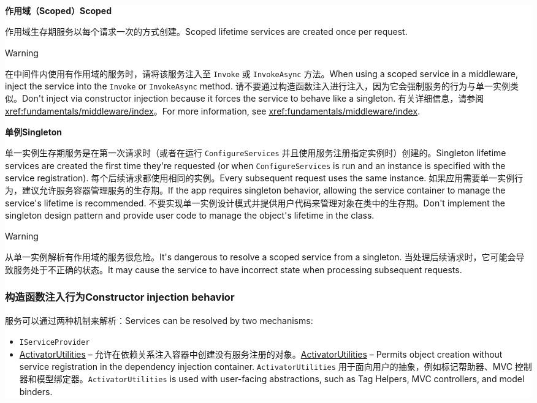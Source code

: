 <span data-ttu-id="c987e-192">**作用域（Scoped）**</span><span class="sxs-lookup"><span data-stu-id="c987e-192">**Scoped**</span></span>

<span data-ttu-id="c987e-193">作用域生存期服务以每个请求一次的方式创建。</span><span class="sxs-lookup"><span data-stu-id="c987e-193">Scoped lifetime services are created once per request.</span></span>

> [!WARNING]
> <span data-ttu-id="c987e-194">在中间件内使用有作用域的服务时，请将该服务注入至 `Invoke` 或 `InvokeAsync` 方法。</span><span class="sxs-lookup"><span data-stu-id="c987e-194">When using a scoped service in a middleware, inject the service into the `Invoke` or `InvokeAsync` method.</span></span> <span data-ttu-id="c987e-195">请不要通过构造函数注入进行注入，因为它会强制服务的行为与单一实例类似。</span><span class="sxs-lookup"><span data-stu-id="c987e-195">Don't inject via constructor injection because it forces the service to behave like a singleton.</span></span> <span data-ttu-id="c987e-196">有关详细信息，请参阅 <xref:fundamentals/middleware/index>。</span><span class="sxs-lookup"><span data-stu-id="c987e-196">For more information, see <xref:fundamentals/middleware/index>.</span></span>

<span data-ttu-id="c987e-197">**单例**</span><span class="sxs-lookup"><span data-stu-id="c987e-197">**Singleton**</span></span>

<span data-ttu-id="c987e-198">单一实例生存期服务是在第一次请求时（或者在运行 `ConfigureServices` 并且使用服务注册指定实例时）创建的。</span><span class="sxs-lookup"><span data-stu-id="c987e-198">Singleton lifetime services are created the first time they're requested (or when `ConfigureServices` is run and an instance is specified with the service registration).</span></span> <span data-ttu-id="c987e-199">每个后续请求都使用相同的实例。</span><span class="sxs-lookup"><span data-stu-id="c987e-199">Every subsequent request uses the same instance.</span></span> <span data-ttu-id="c987e-200">如果应用需要单一实例行为，建议允许服务容器管理服务的生存期。</span><span class="sxs-lookup"><span data-stu-id="c987e-200">If the app requires singleton behavior, allowing the service container to manage the service's lifetime is recommended.</span></span> <span data-ttu-id="c987e-201">不要实现单一实例设计模式并提供用户代码来管理对象在类中的生存期。</span><span class="sxs-lookup"><span data-stu-id="c987e-201">Don't implement the singleton design pattern and provide user code to manage the object's lifetime in the class.</span></span>

> [!WARNING]
> <span data-ttu-id="c987e-202">从单一实例解析有作用域的服务很危险。</span><span class="sxs-lookup"><span data-stu-id="c987e-202">It's dangerous to resolve a scoped service from a singleton.</span></span> <span data-ttu-id="c987e-203">当处理后续请求时，它可能会导致服务处于不正确的状态。</span><span class="sxs-lookup"><span data-stu-id="c987e-203">It may cause the service to have incorrect state when processing subsequent requests.</span></span>

### <a name="constructor-injection-behavior"></a><span data-ttu-id="c987e-204">构造函数注入行为</span><span class="sxs-lookup"><span data-stu-id="c987e-204">Constructor injection behavior</span></span>

<span data-ttu-id="c987e-205">服务可以通过两种机制来解析：</span><span class="sxs-lookup"><span data-stu-id="c987e-205">Services can be resolved by two mechanisms:</span></span>

* `IServiceProvider`
* <span data-ttu-id="c987e-206">[ActivatorUtilities](/dotnet/api/microsoft.extensions.dependencyinjection.activatorutilities) &ndash; 允许在依赖关系注入容器中创建没有服务注册的对象。</span><span class="sxs-lookup"><span data-stu-id="c987e-206">[ActivatorUtilities](/dotnet/api/microsoft.extensions.dependencyinjection.activatorutilities) &ndash; Permits object creation without service registration in the dependency injection container.</span></span> <span data-ttu-id="c987e-207">`ActivatorUtilities` 用于面向用户的抽象，例如标记帮助器、MVC 控制器和模型绑定器。</span><span class="sxs-lookup"><span data-stu-id="c987e-207">`ActivatorUtilities` is used with user-facing abstractions, such as Tag Helpers, MVC controllers, and model binders.</span></span>

